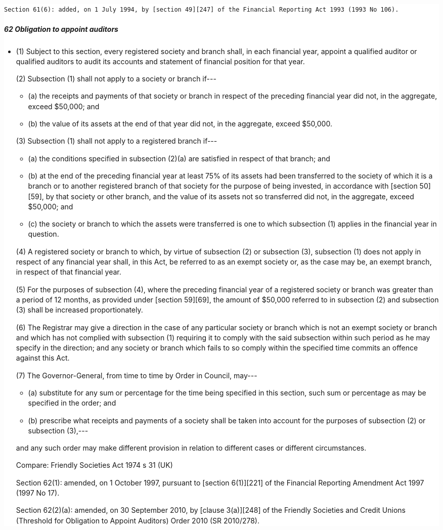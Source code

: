     Section 61(6): added, on 1 July 1994, by [section 49][247] of the Financial Reporting Act 1993 (1993 No 106).

##### 62 Obligation to appoint auditors
    
*   (1) Subject to this section, every registered society and branch shall, in each financial year, appoint a qualified auditor or qualified auditors to audit its accounts and statement of financial position for that year.
    
    (2) Subsection (1) shall not apply to a society or branch if---
        
    *   (a) the receipts and payments of that society or branch in respect of the preceding financial year did not, in the aggregate, exceed $50,000; and
    
    *   (b) the value of its assets at the end of that year did not, in the aggregate, exceed $50,000\.
    
    (3) Subsection (1) shall not apply to a registered branch if---
        
    *   (a) the conditions specified in subsection (2)(a) are satisfied in respect of that branch; and
    
    *   (b) at the end of the preceding financial year at least 75% of its assets had been transferred to the society of which it is a branch or to another registered branch of that society for the purpose of being invested, in accordance with [section 50][59], by that society or other branch, and the value of its assets not so transferred did not, in the aggregate, exceed $50,000; and
    
    *   (c) the society or branch to which the assets were transferred is one to which subsection (1) applies in the financial year in question.
    
    (4) A registered society or branch to which, by virtue of subsection (2) or subsection (3), subsection (1) does not apply in respect of any financial year shall, in this Act, be referred to as an exempt society or, as the case may be, an exempt branch, in respect of that financial year.
    
    (5) For the purposes of subsection (4), where the preceding financial year of a registered society or branch was greater than a period of 12 months, as provided under [section 59][69], the amount of $50,000 referred to in subsection (2) and subsection (3) shall be increased proportionately.
    
    (6) The Registrar may give a direction in the case of any particular society or branch which is not an exempt society or branch and which has not complied with subsection (1) requiring it to comply with the said subsection within such period as he may specify in the direction; and any society or branch which fails to so comply within the specified time commits an offence against this Act.
    
    (7) The Governor-General, from time to time by Order in Council, may---
        
    *   (a) substitute for any sum or percentage for the time being specified in this section, such sum or percentage as may be specified in the order; and
    
    *   (b) prescribe what receipts and payments of a society shall be taken into account for the purposes of subsection (2) or subsection (3),---
    
    and any such order may make different provision in relation to different cases or different circumstances.
    
    Compare: Friendly Societies Act 1974 s 31 (UK)
    
    Section 62(1): amended, on 1 October 1997, pursuant to [section 6(1)][221] of the Financial Reporting Amendment Act 1997 (1997 No 17).
    
    Section 62(2)(a): amended, on 30 September 2010, by [clause 3(a)][248] of the Friendly Societies and Credit Unions (Threshold for Obligation to Appoint Auditors) Order 2010 (SR 2010/278).
    